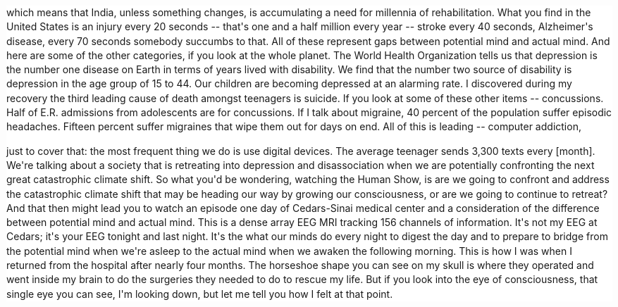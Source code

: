 which means that India, unless something changes,
is accumulating a need
for millennia of rehabilitation.
What you find in the United States
is an injury every 20 seconds -- that&#39;s one and a half million every year --
stroke every 40 seconds,
Alzheimer&#39;s disease, every 70 seconds somebody succumbs to that.
All of these represent gaps
between potential mind and actual mind.
And here are some of the other categories, if you look at the whole planet.
The World Health Organization tells us
that depression is the number one disease on Earth
in terms of years lived with disability.
We find that the number two source of disability
is depression in the age group
of 15 to 44.
Our children are becoming depressed
at an alarming rate.
I discovered during my recovery
the third leading cause of death amongst teenagers
is suicide.
If you look at some of these other items -- concussions.
Half of E.R. admissions from adolescents
are for concussions.
If I talk about migraine,
40 percent of the population
suffer episodic headaches.
Fifteen percent suffer migraines
that wipe them out for days on end.
All of this is leading -- computer addiction,

just to cover that: the most frequent thing we do
is use digital devices.
The average teenager
sends 3,300 texts every [month].
We&#39;re talking about a society that is retreating
into depression and disassociation
when we are potentially confronting
the next great catastrophic climate shift.
So what you&#39;d be wondering, watching the Human Show,
is are we going to confront and address
the catastrophic climate shift that may be heading our way
by growing our consciousness,
or are we going to continue to retreat?
And that then might lead you
to watch an episode one day
of Cedars-Sinai medical center
and a consideration of the difference between potential mind and actual mind.
This is a dense array EEG MRI
tracking 156 channels of information.
It&#39;s not my EEG at Cedars;
it&#39;s your EEG tonight and last night.
It&#39;s the what our minds do every night
to digest the day
and to prepare to bridge from the potential mind when we&#39;re asleep
to the actual mind when we awaken the following morning.
This is how I was when I returned from the hospital
after nearly four months.
The horseshoe shape you can see on my skull
is where they operated and went inside my brain
to do the surgeries they needed to do to rescue my life.
But if you look into the eye of consciousness, that single eye you can see,
I&#39;m looking down,
but let me tell you how I felt at that point.